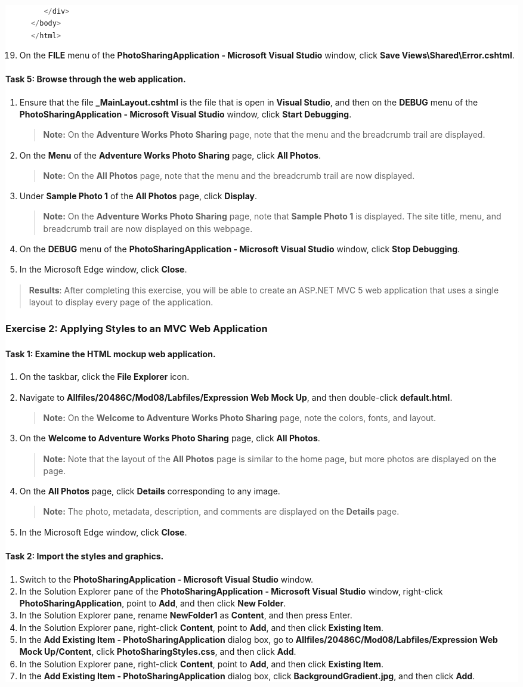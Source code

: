   ```cs
           </div>
        </body>
        </html>
```
19. On the **FILE** menu of the **PhotoSharingApplication - Microsoft Visual Studio** window, click **Save Views\Shared\Error.cshtml**.

#### Task 5: Browse through the web application.

1. Ensure that the file **_MainLayout.cshtml** is the file that is open in **Visual Studio**, and then on the **DEBUG** menu of the **PhotoSharingApplication - Microsoft Visual Studio** window, click **Start Debugging**.

   >**Note:** On the **Adventure Works Photo Sharing** page, note that the menu and the breadcrumb trail are displayed.

2. On the **Menu** of the **Adventure Works Photo Sharing** page, click **All Photos**.

   >**Note:** On the **All Photos** page, note that the menu and the breadcrumb trail are now displayed.

3. Under **Sample Photo 1** of the **All Photos** page, click **Display**.

   >**Note:** On the **Adventure Works Photo Sharing** page, note that **Sample Photo 1** is displayed. The site title, menu, and breadcrumb trail are now displayed on this webpage.

4. On the **DEBUG** menu of the **PhotoSharingApplication - Microsoft Visual Studio** window, click **Stop Debugging**.
5. In the Microsoft Edge window, click **Close**.

>**Results**: After completing this exercise, you will be able to create an ASP.NET MVC 5 web application that uses a single layout to display every page of the application.

### Exercise 2: Applying Styles to an MVC Web Application

#### Task 1: Examine the HTML mockup web application.

1. On the taskbar, click the **File Explorer** icon.
2. Navigate to **Allfiles/20486C/Mod08/Labfiles/Expression Web Mock Up**, and then double-click **default.html**.

   >**Note:** On the **Welcome to Adventure Works Photo Sharing** page, note the colors, fonts, and layout.

3. On the **Welcome to Adventure Works Photo Sharing** page, click **All Photos**.

   >**Note:** Note that the layout of the **All Photos** page is similar to the home page, but more photos are displayed on the page.

4. On the **All Photos** page, click **Details** corresponding to any image.

   >**Note:** The photo, metadata, description, and comments are displayed on the **Details** page.

5. In the Microsoft Edge  window, click **Close**.

#### Task 2: Import the styles and graphics.

1. Switch to the **PhotoSharingApplication - Microsoft Visual Studio** window.
2. In the Solution Explorer pane of the **PhotoSharingApplication - Microsoft Visual Studio** window, right-click **PhotoSharingApplication**, point to **Add**, and then click **New Folder**.
3. In the Solution Explorer pane, rename **NewFolder1** as **Content**, and then press Enter.
4. In the Solution Explorer pane, right-click **Content**, point to **Add**, and then click **Existing Item**.
5. In the **Add Existing Item - PhotoSharingApplication** dialog box, go to **Allfiles/20486C/Mod08/Labfiles/Expression Web Mock Up/Content**, click **PhotoSharingStyles.css**, and then click **Add**.
6. In the Solution Explorer pane, right-click **Content**, point to **Add**, and then click **Existing Item**.
7. In the **Add Existing Item - PhotoSharingApplication** dialog box, click **BackgroundGradient.jpg**, and then click **Add**.